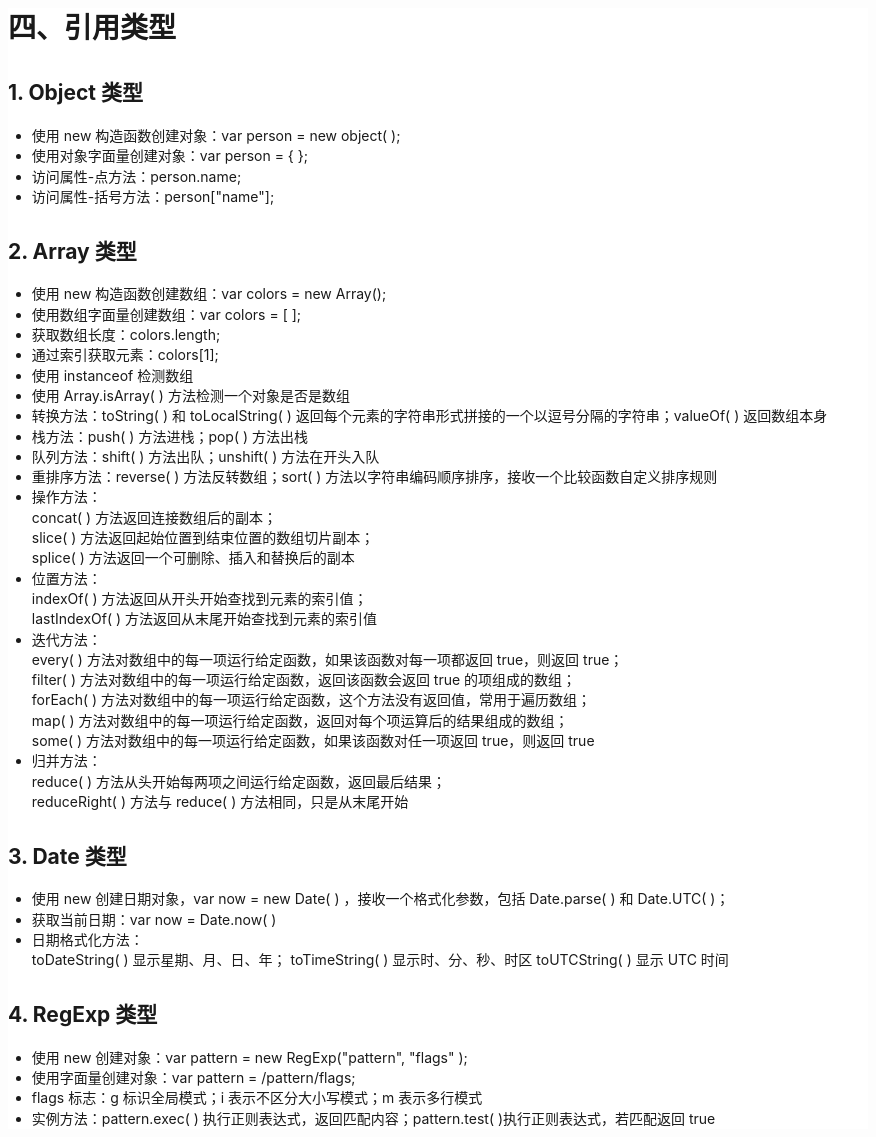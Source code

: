 # 四、引用类型
## 1. Object 类型
- 使用 new 构造函数创建对象：var person = new object( );
- 使用对象字面量创建对象：var person = { };
- 访问属性-点方法：person.name;
- 访问属性-括号方法：person["name"];

## 2. Array 类型
- 使用 new 构造函数创建数组：var colors = new Array();
- 使用数组字面量创建数组：var colors = [ ];
- 获取数组长度：colors.length;
- 通过索引获取元素：colors[1];
- 使用 instanceof 检测数组
- 使用 Array.isArray( ) 方法检测一个对象是否是数组
- 转换方法：toString( ) 和 toLocalString( ) 返回每个元素的字符串形式拼接的一个以逗号分隔的字符串；valueOf( ) 返回数组本身
- 栈方法：push( ) 方法进栈；pop( ) 方法出栈
- 队列方法：shift( ) 方法出队；unshift( ) 方法在开头入队
- 重排序方法：reverse( ) 方法反转数组；sort( ) 方法以字符串编码顺序排序，接收一个比较函数自定义排序规则
- 操作方法：<br>
concat( ) 方法返回连接数组后的副本；<br>
slice( ) 方法返回起始位置到结束位置的数组切片副本；<br>
splice( ) 方法返回一个可删除、插入和替换后的副本
- 位置方法：<br>
indexOf( ) 方法返回从开头开始查找到元素的索引值；<br>
lastIndexOf( ) 方法返回从末尾开始查找到元素的索引值
- 迭代方法：<br>
every( ) 方法对数组中的每一项运行给定函数，如果该函数对每一项都返回 true，则返回 true；<br>
filter( ) 方法对数组中的每一项运行给定函数，返回该函数会返回 true 的项组成的数组；<br>
forEach( ) 方法对数组中的每一项运行给定函数，这个方法没有返回值，常用于遍历数组；<br>
map( ) 方法对数组中的每一项运行给定函数，返回对每个项运算后的结果组成的数组；<br>
some( ) 方法对数组中的每一项运行给定函数，如果该函数对任一项返回 true，则返回 true
- 归并方法：<br>
reduce( ) 方法从头开始每两项之间运行给定函数，返回最后结果；<br>
reduceRight( ) 方法与 reduce( ) 方法相同，只是从末尾开始

## 3. Date 类型
- 使用 new 创建日期对象，var now = new Date( ) ，接收一个格式化参数，包括 Date.parse( ) 和 Date.UTC( )；
- 获取当前日期：var now = Date.now( )
- 日期格式化方法：<br>
toDateString( ) 显示星期、月、日、年；
toTimeString( ) 显示时、分、秒、时区
toUTCString( ) 显示 UTC 时间

## 4. RegExp 类型
- 使用 new 创建对象：var pattern = new RegExp("pattern", "flags" );
- 使用字面量创建对象：var pattern = /pattern/flags;
- flags 标志：g 标识全局模式；i 表示不区分大小写模式；m 表示多行模式
- 实例方法：pattern.exec( ) 执行正则表达式，返回匹配内容；pattern.test( )执行正则表达式，若匹配返回 true
